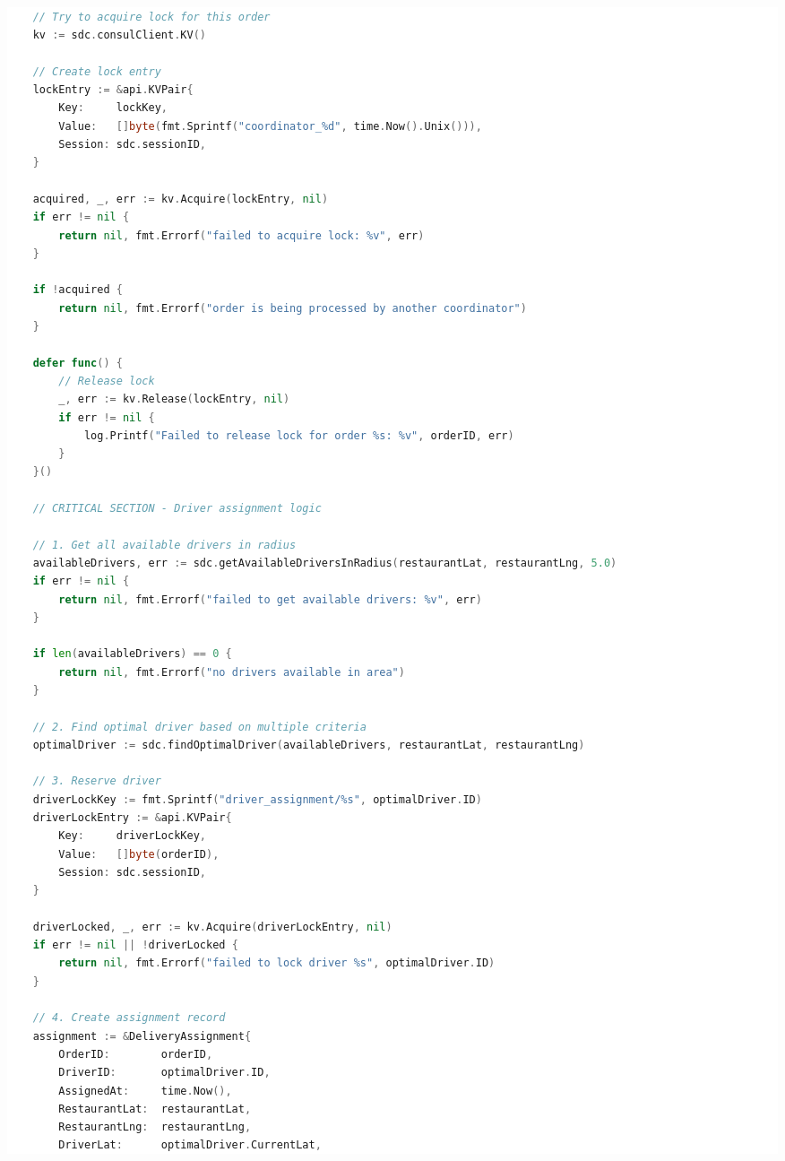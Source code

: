 ```go
    // Try to acquire lock for this order
    kv := sdc.consulClient.KV()
    
    // Create lock entry
    lockEntry := &api.KVPair{
        Key:     lockKey,
        Value:   []byte(fmt.Sprintf("coordinator_%d", time.Now().Unix())),
        Session: sdc.sessionID,
    }
    
    acquired, _, err := kv.Acquire(lockEntry, nil)
    if err != nil {
        return nil, fmt.Errorf("failed to acquire lock: %v", err)
    }
    
    if !acquired {
        return nil, fmt.Errorf("order is being processed by another coordinator")
    }
    
    defer func() {
        // Release lock
        _, err := kv.Release(lockEntry, nil)
        if err != nil {
            log.Printf("Failed to release lock for order %s: %v", orderID, err)
        }
    }()
    
    // CRITICAL SECTION - Driver assignment logic
    
    // 1. Get all available drivers in radius
    availableDrivers, err := sdc.getAvailableDriversInRadius(restaurantLat, restaurantLng, 5.0)
    if err != nil {
        return nil, fmt.Errorf("failed to get available drivers: %v", err)
    }
    
    if len(availableDrivers) == 0 {
        return nil, fmt.Errorf("no drivers available in area")
    }
    
    // 2. Find optimal driver based on multiple criteria
    optimalDriver := sdc.findOptimalDriver(availableDrivers, restaurantLat, restaurantLng)
    
    // 3. Reserve driver
    driverLockKey := fmt.Sprintf("driver_assignment/%s", optimalDriver.ID)
    driverLockEntry := &api.KVPair{
        Key:     driverLockKey,
        Value:   []byte(orderID),
        Session: sdc.sessionID,
    }
    
    driverLocked, _, err := kv.Acquire(driverLockEntry, nil)
    if err != nil || !driverLocked {
        return nil, fmt.Errorf("failed to lock driver %s", optimalDriver.ID)
    }
    
    // 4. Create assignment record
    assignment := &DeliveryAssignment{
        OrderID:        orderID,
        DriverID:       optimalDriver.ID,
        AssignedAt:     time.Now(),
        RestaurantLat:  restaurantLat,
        RestaurantLng:  restaurantLng,
        DriverLat:      optimalDriver.CurrentLat,
```